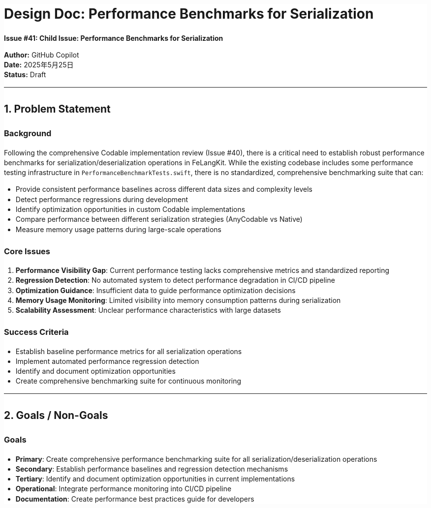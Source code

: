 # Design Doc: Performance Benchmarks for Serialization
**Issue #41: Child Issue: Performance Benchmarks for Serialization**

**Author:** GitHub Copilot  
**Date:** 2025年5月25日  
**Status:** Draft  

---

## 1. Problem Statement

### Background
Following the comprehensive Codable implementation review (Issue #40), there is a critical need to establish robust performance benchmarks for serialization/deserialization operations in FeLangKit. While the existing codebase includes some performance testing infrastructure in `PerformanceBenchmarkTests.swift`, there is no standardized, comprehensive benchmarking suite that can:

- Provide consistent performance baselines across different data sizes and complexity levels
- Detect performance regressions during development
- Identify optimization opportunities in custom Codable implementations
- Compare performance between different serialization strategies (AnyCodable vs Native)
- Measure memory usage patterns during large-scale operations

### Core Issues
1. **Performance Visibility Gap**: Current performance testing lacks comprehensive metrics and standardized reporting
2. **Regression Detection**: No automated system to detect performance degradation in CI/CD pipeline
3. **Optimization Guidance**: Insufficient data to guide performance optimization decisions
4. **Memory Usage Monitoring**: Limited visibility into memory consumption patterns during serialization
5. **Scalability Assessment**: Unclear performance characteristics with large datasets

### Success Criteria
- Establish baseline performance metrics for all serialization operations
- Implement automated performance regression detection
- Identify and document optimization opportunities
- Create comprehensive benchmarking suite for continuous monitoring

---

## 2. Goals / Non-Goals

### Goals
- **Primary**: Create comprehensive performance benchmarking suite for all serialization/deserialization operations
- **Secondary**: Establish performance baselines and regression detection mechanisms
- **Tertiary**: Identify and document optimization opportunities in current implementations
- **Operational**: Integrate performance monitoring into CI/CD pipeline
- **Documentation**: Create performance best practices guide for developers
